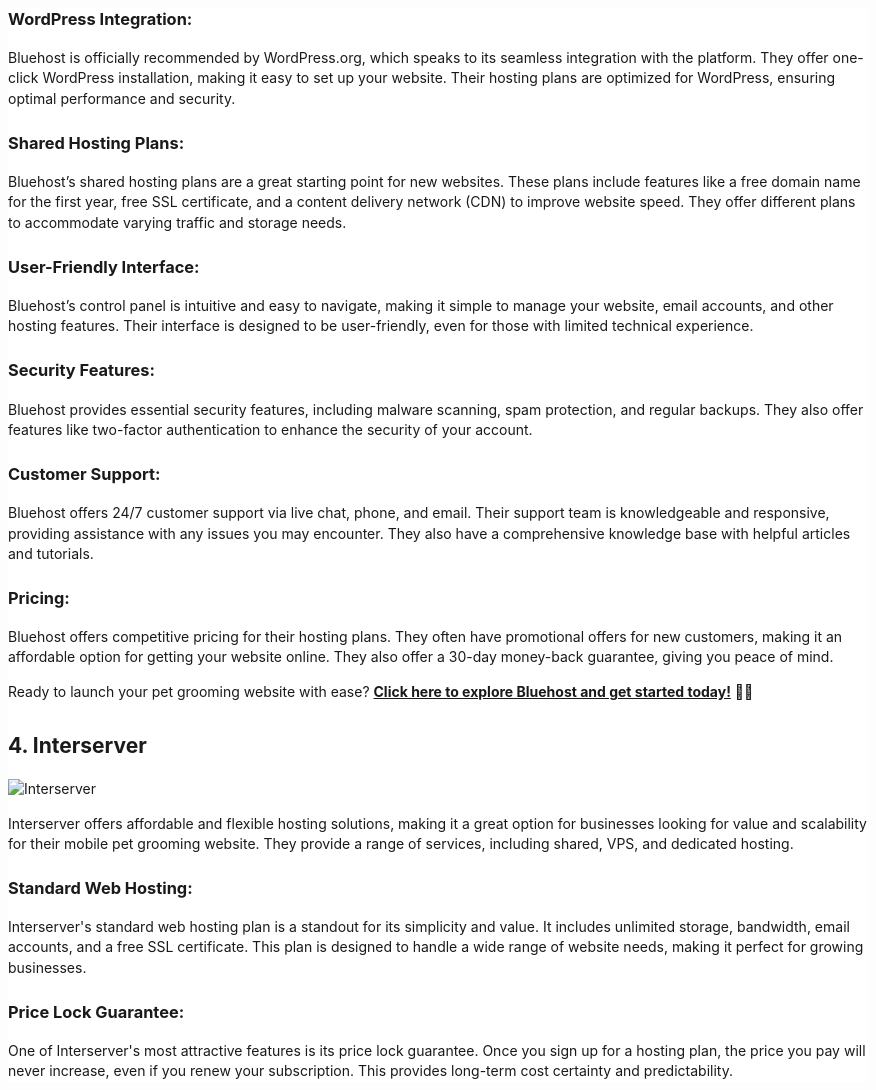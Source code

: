 ### WordPress Integration:
Bluehost is officially recommended by WordPress.org, which speaks to its seamless integration with the platform. They offer one-click WordPress installation, making it easy to set up your website. Their hosting plans are optimized for WordPress, ensuring optimal performance and security.

### Shared Hosting Plans:
Bluehost’s shared hosting plans are a great starting point for new websites. These plans include features like a free domain name for the first year, free SSL certificate, and a content delivery network (CDN) to improve website speed. They offer different plans to accommodate varying traffic and storage needs.

### User-Friendly Interface:
Bluehost’s control panel is intuitive and easy to navigate, making it simple to manage your website, email accounts, and other hosting features. Their interface is designed to be user-friendly, even for those with limited technical experience.

### Security Features:
Bluehost provides essential security features, including malware scanning, spam protection, and regular backups. They also offer features like two-factor authentication to enhance the security of your account.

### Customer Support:
Bluehost offers 24/7 customer support via live chat, phone, and email. Their support team is knowledgeable and responsive, providing assistance with any issues you may encounter. They also have a comprehensive knowledge base with helpful articles and tutorials.

### Pricing:
Bluehost offers competitive pricing for their hosting plans. They often have promotional offers for new customers, making it an affordable option for getting your website online. They also offer a 30-day money-back guarantee, giving you peace of mind.

Ready to launch your pet grooming website with ease? **[Click here to explore Bluehost and get started today!](https://snipitx.com/bluehost-jy)** 🐕‍🦺

## 4. Interserver

![Interserver](https://i.imgur.com/OM5dOEW.jpeg "Interserver Hosting")

Interserver offers affordable and flexible hosting solutions, making it a great option for businesses looking for value and scalability for their mobile pet grooming website. They provide a range of services, including shared, VPS, and dedicated hosting.

### Standard Web Hosting:
Interserver's standard web hosting plan is a standout for its simplicity and value. It includes unlimited storage, bandwidth, email accounts, and a free SSL certificate. This plan is designed to handle a wide range of website needs, making it perfect for growing businesses.

### Price Lock Guarantee:
One of Interserver's most attractive features is its price lock guarantee. Once you sign up for a hosting plan, the price you pay will never increase, even if you renew your subscription. This provides long-term cost certainty and predictability.
